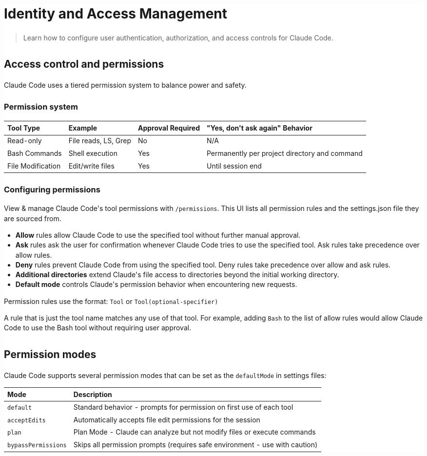 # Identity and Access Management

> Learn how to configure user authentication, authorization, and access controls for Claude Code.

## Access control and permissions

Claude Code uses a tiered permission system to balance power and safety.

### Permission system

| Tool Type         | Example              | Approval Required | "Yes, don't ask again" Behavior               |
| :---------------- | :------------------- | :---------------- | :-------------------------------------------- |
| Read-only         | File reads, LS, Grep | No                | N/A                                           |
| Bash Commands     | Shell execution      | Yes               | Permanently per project directory and command |
| File Modification | Edit/write files     | Yes               | Until session end                             |

### Configuring permissions

View & manage Claude Code's tool permissions with `/permissions`. This UI lists all permission rules and the settings.json file they are sourced from.

* **Allow** rules allow Claude Code to use the specified tool without further manual approval.
* **Ask** rules ask the user for confirmation whenever Claude Code tries to use the specified tool. Ask rules take precedence over allow rules.
* **Deny** rules prevent Claude Code from using the specified tool. Deny rules take precedence over allow and ask rules.
* **Additional directories** extend Claude's file access to directories beyond the initial working directory.
* **Default mode** controls Claude's permission behavior when encountering new requests.

Permission rules use the format: `Tool` or `Tool(optional-specifier)`

A rule that is just the tool name matches any use of that tool. For example, adding `Bash` to the list of allow rules would allow Claude Code to use the Bash tool without requiring user approval.

## Permission modes

Claude Code supports several permission modes that can be set as the `defaultMode` in settings files:

| Mode                | Description                                                                  |
| :------------------ | :--------------------------------------------------------------------------- |
| `default`           | Standard behavior - prompts for permission on first use of each tool         |
| `acceptEdits`       | Automatically accepts file edit permissions for the session                  |
| `plan`              | Plan Mode - Claude can analyze but not modify files or execute commands      |
| `bypassPermissions` | Skips all permission prompts (requires safe environment - use with caution)  |

